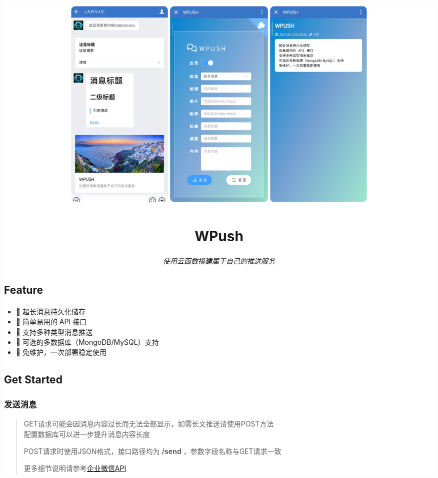<div align=center><img src="docs/phone.jpg" width="600" alt="phone2"/></div>

<h1 align="center">WPush</h1>
<h6 align="center">使用云函数搭建属于自己的推送服务</h6>


## Feature
- :tada: 超长消息持久化储存
- :tada: 简单易用的 API 接口
- :tada: 支持多种类型消息推送
- :tada: 可选的多数据库（MongoDB/MySQL）支持
- :tada: 免维护，一次部署稳定使用



## Get Started
### 发送消息

> GET请求可能会因消息内容过长而无法全部显示，如需长文推送请使用POST方法  
> 配置数据库可以进一步提升消息内容长度
>
> POST请求时使用JSON格式，接口路径均为 **/send** ，参数字段名称与GET请求一致
>
> 更多细节说明请参考[企业微信API](https://developer.work.weixin.qq.com/document/path/90372)
